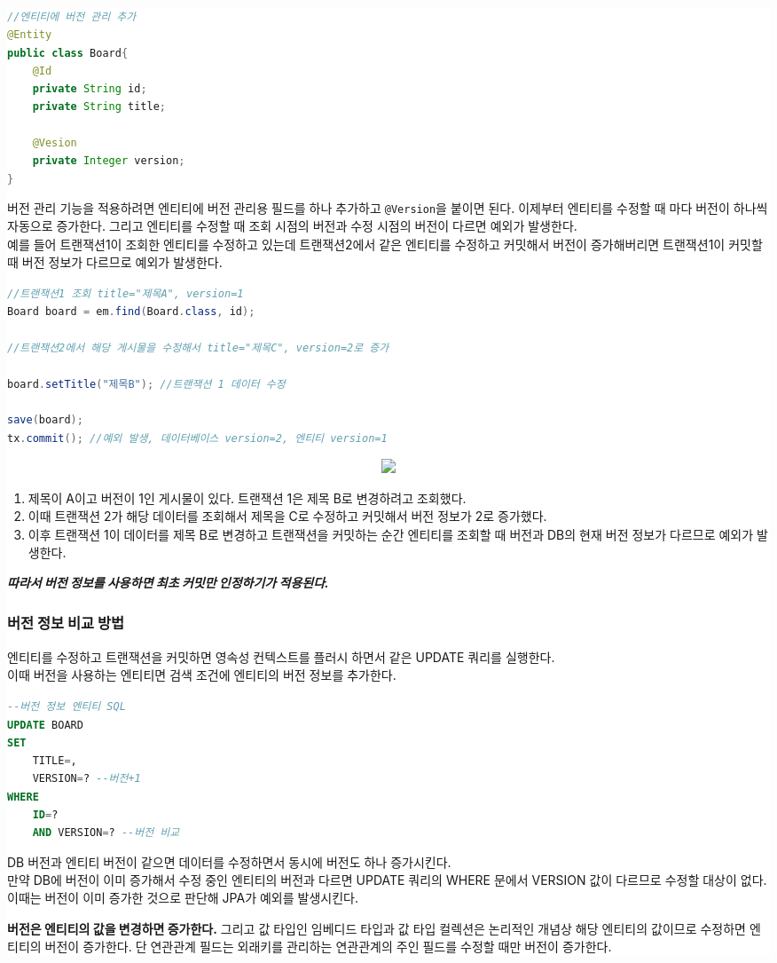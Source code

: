 ```java
//엔티티에 버전 관리 추가
@Entity
public class Board{
    @Id
    private String id;
    private String title;

    @Vesion
    private Integer version;
}
```
버전 관리 기능을 적용하려면 엔티티에 버전 관리용 필드를 하나 추가하고 `@Version`을 붙이면 된다. 이제부터 엔티티를 수정할 때 마다 버전이 하나씩 자동으로 증가한다. 그리고 엔티티를 수정할 때 조회 시점의 버전과 수정 시점의 버전이 다르면 예외가 발생한다.   
예를 들어 트랜잭션1이 조회한 엔티티를 수정하고 있는데 트랜잭션2에서 같은 엔티티를 수정하고 커밋해서 버전이 증가해버리면 트랜잭션1이 커밋할 때 버전 정보가 다르므로 예외가 발생한다.
```java
//트랜잭션1 조회 title="제목A", version=1
Board board = em.find(Board.class, id);

//트랜잭션2에서 해당 게시물을 수정해서 title="제목C", version=2로 증가

board.setTitle("제목B"); //트랜잭션 1 데이터 수정

save(board);
tx.commit(); //예외 발생, 데이터베이스 version=2, 엔티티 version=1
```
<p align="center"><img src="https://www.notion.so/image/https%3A%2F%2Fs3-us-west-2.amazonaws.com%2Fsecure.notion-static.com%2F7827da61-8328-430c-b9e3-fb1970aff45c%2FUntitled.png?table=block&id=71589813-2fac-4d4b-9363-e7e81562628d&spaceId=b453bd85-cb15-44b5-bf2e-580aeda8074e&width=2000&userId=80352c12-65a4-4562-9a36-2179ed0dfffb&cache=v2" width="60%"/></p>

1. 제목이 A이고 버전이 1인 게시물이 있다. 트랜잭션 1은 제목 B로 변경하려고 조회했다.   
2. 이때 트랜잭션 2가 해당 데이터를 조회해서 제목을 C로 수정하고 커밋해서 버전 정보가 2로 증가했다.   
3. 이후 트랜잭션 1이 데이터를 제목 B로 변경하고 트랜잭션을 커밋하는 순간 엔티티를 조회할 때 버전과 DB의 현재 버전 정보가 다르므로 예외가 발생한다.

***따라서 버전 정보를 사용하면 최초 커밋만 인정하기가 적용된다.***

### 버전 정보 비교 방법
엔티티를 수정하고 트랜잭션을 커밋하면 영속성 컨텍스트를 플러시 하면서 같은 UPDATE 쿼리를 실행한다.   
이때 버전을 사용하는 엔티티면 검색 조건에 엔티티의 버전 정보를 추가한다.
```sql
--버전 정보 엔티티 SQL
UPDATE BOARD
SET
    TITLE=,
    VERSION=? --버전+1
WHERE
    ID=?
    AND VERSION=? --버전 비교
```
DB 버전과 엔티티 버전이 같으면 데이터를 수정하면서 동시에 버전도 하나 증가시킨다.   
만약 DB에 버전이 이미 증가해서 수정 중인 엔티티의 버전과 다르면 UPDATE 쿼리의 WHERE 문에서 VERSION 값이 다르므로 수정할 대상이 없다. 이때는 버전이 이미 증가한 것으로 판단해 JPA가 예외를 발생시킨다.

**버전은 엔티티의 값을 변경하면 증가한다.** 그리고 값 타입인 임베디드 타입과 값 타입 컬렉션은 논리적인 개념상 해당 엔티티의 값이므로 수정하면 엔티티의 버전이 증가한다. 단 연관관계 필드는 외래키를 관리하는 연관관계의 주인 필드를 수정할 때만 버전이 증가한다.
